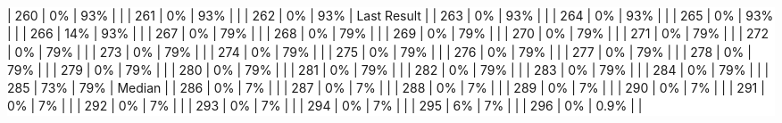 | 260 | 0% | 93% |  |
| 261 | 0% | 93% |  |
| 262 | 0% | 93% | Last Result |
| 263 | 0% | 93% |  |
| 264 | 0% | 93% |  |
| 265 | 0% | 93% |  |
| 266 | 14% | 93% |  |
| 267 | 0% | 79% |  |
| 268 | 0% | 79% |  |
| 269 | 0% | 79% |  |
| 270 | 0% | 79% |  |
| 271 | 0% | 79% |  |
| 272 | 0% | 79% |  |
| 273 | 0% | 79% |  |
| 274 | 0% | 79% |  |
| 275 | 0% | 79% |  |
| 276 | 0% | 79% |  |
| 277 | 0% | 79% |  |
| 278 | 0% | 79% |  |
| 279 | 0% | 79% |  |
| 280 | 0% | 79% |  |
| 281 | 0% | 79% |  |
| 282 | 0% | 79% |  |
| 283 | 0% | 79% |  |
| 284 | 0% | 79% |  |
| 285 | 73% | 79% | Median |
| 286 | 0% | 7% |  |
| 287 | 0% | 7% |  |
| 288 | 0% | 7% |  |
| 289 | 0% | 7% |  |
| 290 | 0% | 7% |  |
| 291 | 0% | 7% |  |
| 292 | 0% | 7% |  |
| 293 | 0% | 7% |  |
| 294 | 0% | 7% |  |
| 295 | 6% | 7% |  |
| 296 | 0% | 0.9% |  |